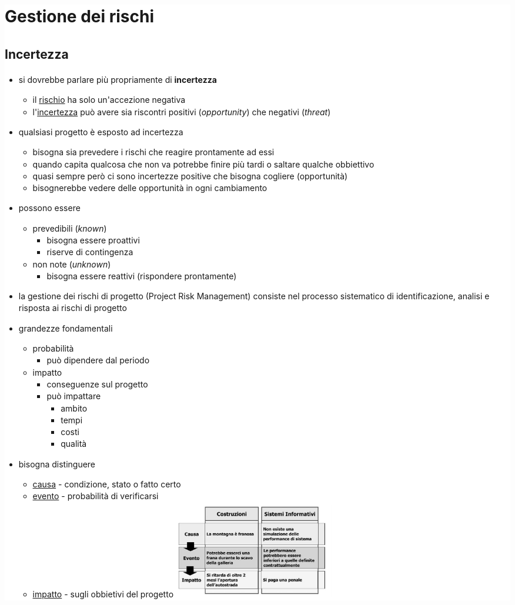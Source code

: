 # Gestione dei rischi

## Incertezza

- si dovrebbe parlare più propriamente di **incertezza**
  - il <u>rischio</u> ha solo un'accezione negativa
  - l'<u>incertezza</u> può avere sia riscontri positivi (*opportunity*) che negativi (*threat*)
- qualsiasi progetto è esposto ad incertezza
  - bisogna sia prevedere i rischi che reagire prontamente ad essi
  - quando capita qualcosa che non va potrebbe finire più tardi o saltare qualche obbiettivo
  - quasi sempre però ci sono incertezze positive che bisogna cogliere (opportunità)
  - bisognerebbe vedere delle opportunità in ogni cambiamento
- possono essere
  - prevedibili (*known*)
    - bisogna essere proattivi
    - riserve di contingenza
  - non note (*unknown*)
    - bisogna essere reattivi (rispondere prontamente)
- la gestione dei rischi di progetto (Project Risk Management) consiste nel processo sistematico di identificazione, analisi e risposta ai rischi di progetto

- grandezze fondamentali

  - probabilità
    - può dipendere dal periodo
  - impatto
    - conseguenze sul progetto
    - può impattare
      - ambito
      - tempi
      - costi
      - qualità

- bisogna distinguere

  - <u>causa</u> - condizione, stato o fatto certo
  - <u>evento</u> - probabilità di verificarsi
  - <u>impatto</u> - sugli obbietivi del progetto<img src="img/Screenshot_18-10-2022_172244.png" alt="Screenshot_18-10-2022_17:22:44" style="zoom:67%;" />
